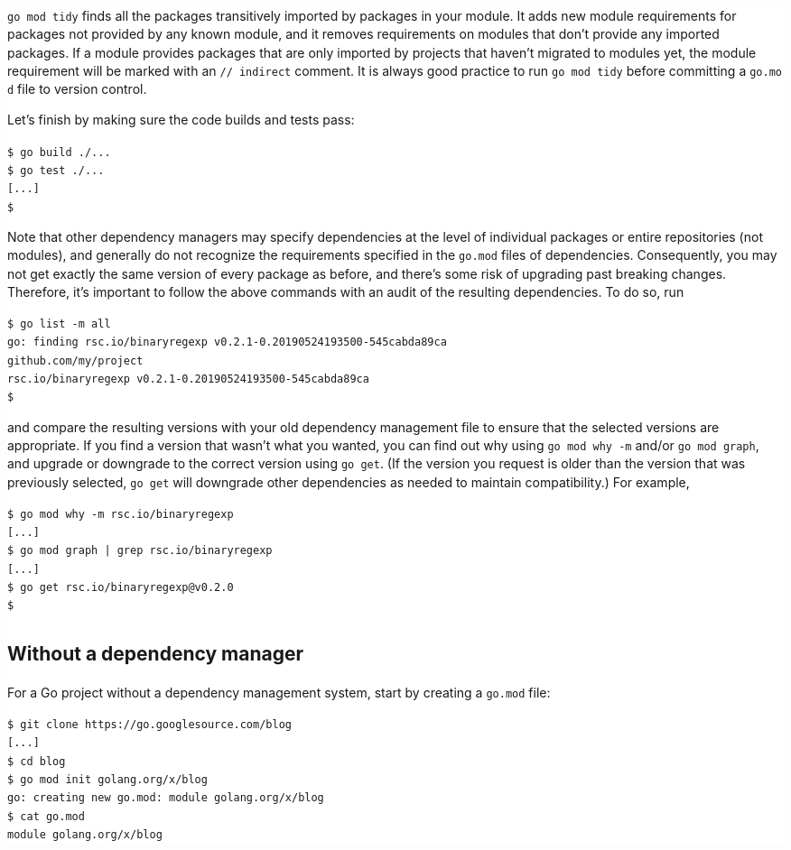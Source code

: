 
`go mod tidy` finds all the packages transitively imported by packages in your module. It adds new module requirements for packages not provided by any known module, and it removes requirements on modules that don’t provide any imported packages. If a module provides packages that are only imported by projects that haven’t migrated to modules yet, the module requirement will be marked with an `// indirect` comment. It is always good practice to run `go mod tidy` before committing a `go.mod` file to version control.

Let’s finish by making sure the code builds and tests pass:
    
    
    $ go build ./...
    $ go test ./...
    [...]
    $
    

Note that other dependency managers may specify dependencies at the level of individual packages or entire repositories (not modules), and generally do not recognize the requirements specified in the `go.mod` files of dependencies. Consequently, you may not get exactly the same version of every package as before, and there’s some risk of upgrading past breaking changes. Therefore, it’s important to follow the above commands with an audit of the resulting dependencies. To do so, run
    
    
    $ go list -m all
    go: finding rsc.io/binaryregexp v0.2.1-0.20190524193500-545cabda89ca
    github.com/my/project
    rsc.io/binaryregexp v0.2.1-0.20190524193500-545cabda89ca
    $
    

and compare the resulting versions with your old dependency management file to ensure that the selected versions are appropriate. If you find a version that wasn’t what you wanted, you can find out why using `go mod why -m` and/or `go mod graph`, and upgrade or downgrade to the correct version using `go get`. (If the version you request is older than the version that was previously selected, `go get` will downgrade other dependencies as needed to maintain compatibility.) For example,
    
    
    $ go mod why -m rsc.io/binaryregexp
    [...]
    $ go mod graph | grep rsc.io/binaryregexp
    [...]
    $ go get rsc.io/binaryregexp@v0.2.0
    $
    

## Without a dependency manager

For a Go project without a dependency management system, start by creating a `go.mod` file:
    
    
    $ git clone https://go.googlesource.com/blog
    [...]
    $ cd blog
    $ go mod init golang.org/x/blog
    go: creating new go.mod: module golang.org/x/blog
    $ cat go.mod
    module golang.org/x/blog
    